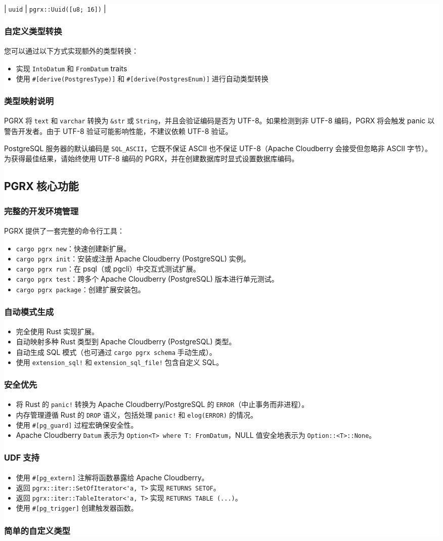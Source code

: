 | `uuid` | `pgrx::Uuid([u8; 16])` |

### 自定义类型转换

您可以通过以下方式实现额外的类型转换：

- 实现 `IntoDatum` 和 `FromDatum` traits
- 使用 `#[derive(PostgresType)]` 和 `#[derive(PostgresEnum)]` 进行自动类型转换

### 类型映射说明

PGRX 将 `text` 和 `varchar` 转换为 `&str` 或 `String`，并且会验证编码是否为 UTF-8。如果检测到非 UTF-8 编码，PGRX 将会触发 panic 以警告开发者。由于 UTF-8 验证可能影响性能，不建议依赖 UTF-8 验证。

PostgreSQL 服务器的默认编码是 `SQL_ASCII`，它既不保证 ASCII 也不保证 UTF-8（Apache Cloudberry 会接受但忽略非 ASCII 字节）。为获得最佳结果，请始终使用 UTF-8 编码的 PGRX，并在创建数据库时显式设置数据库编码。

## PGRX 核心功能

### 完整的开发环境管理

PGRX 提供了一套完整的命令行工具：

- `cargo pgrx new`：快速创建新扩展。
- `cargo pgrx init`：安装或注册 Apache Cloudberry (PostgreSQL) 实例。
- `cargo pgrx run`：在 psql（或 pgcli）中交互式测试扩展。
- `cargo pgrx test`：跨多个 Apache Cloudberry (PostgreSQL) 版本进行单元测试。
- `cargo pgrx package`：创建扩展安装包。

### 自动模式生成

- 完全使用 Rust 实现扩展。
- 自动映射多种 Rust 类型到 Apache Cloudberry (PostgreSQL) 类型。
- 自动生成 SQL 模式（也可通过 `cargo pgrx schema` 手动生成）。
- 使用 `extension_sql!` 和 `extension_sql_file!` 包含自定义 SQL。

### 安全优先

- 将 Rust 的 `panic!` 转换为 Apache Cloudberry/PostgreSQL 的 `ERROR`（中止事务而非进程）。
- 内存管理遵循 Rust 的 `DROP` 语义，包括处理 `panic!` 和 `elog(ERROR)` 的情况。
- 使用 `#[pg_guard]` 过程宏确保安全性。
- Apache Cloudberry `Datum` 表示为 `Option<T> where T: FromDatum`，NULL 值安全地表示为 `Option::<T>::None`。

### UDF 支持

- 使用 `#[pg_extern]` 注解将函数暴露给 Apache Cloudberry。
- 返回 `pgrx::iter::SetOfIterator<'a, T>` 实现 `RETURNS SETOF`。
- 返回 `pgrx::iter::TableIterator<'a, T>` 实现 `RETURNS TABLE (...)`。
- 使用 `#[pg_trigger]` 创建触发器函数。

### 简单的自定义类型

